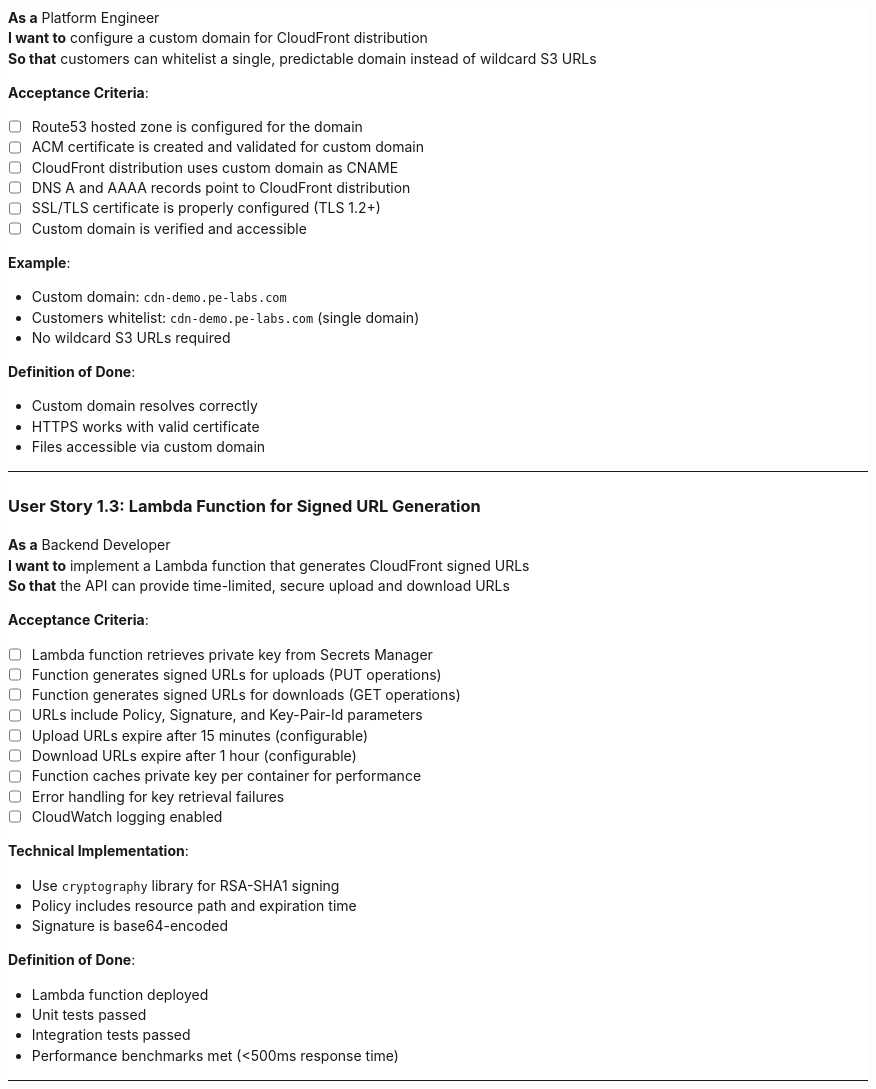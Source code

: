 **As a** Platform Engineer  
**I want to** configure a custom domain for CloudFront distribution  
**So that** customers can whitelist a single, predictable domain instead of wildcard S3 URLs

**Acceptance Criteria**:
- [ ] Route53 hosted zone is configured for the domain
- [ ] ACM certificate is created and validated for custom domain
- [ ] CloudFront distribution uses custom domain as CNAME
- [ ] DNS A and AAAA records point to CloudFront distribution
- [ ] SSL/TLS certificate is properly configured (TLS 1.2+)
- [ ] Custom domain is verified and accessible

**Example**:
- Custom domain: `cdn-demo.pe-labs.com`
- Customers whitelist: `cdn-demo.pe-labs.com` (single domain)
- No wildcard S3 URLs required

**Definition of Done**:
- Custom domain resolves correctly
- HTTPS works with valid certificate
- Files accessible via custom domain

---

### User Story 1.3: Lambda Function for Signed URL Generation

**As a** Backend Developer  
**I want to** implement a Lambda function that generates CloudFront signed URLs  
**So that** the API can provide time-limited, secure upload and download URLs

**Acceptance Criteria**:
- [ ] Lambda function retrieves private key from Secrets Manager
- [ ] Function generates signed URLs for uploads (PUT operations)
- [ ] Function generates signed URLs for downloads (GET operations)
- [ ] URLs include Policy, Signature, and Key-Pair-Id parameters
- [ ] Upload URLs expire after 15 minutes (configurable)
- [ ] Download URLs expire after 1 hour (configurable)
- [ ] Function caches private key per container for performance
- [ ] Error handling for key retrieval failures
- [ ] CloudWatch logging enabled

**Technical Implementation**:
- Use `cryptography` library for RSA-SHA1 signing
- Policy includes resource path and expiration time
- Signature is base64-encoded

**Definition of Done**:
- Lambda function deployed
- Unit tests passed
- Integration tests passed
- Performance benchmarks met (<500ms response time)

---
